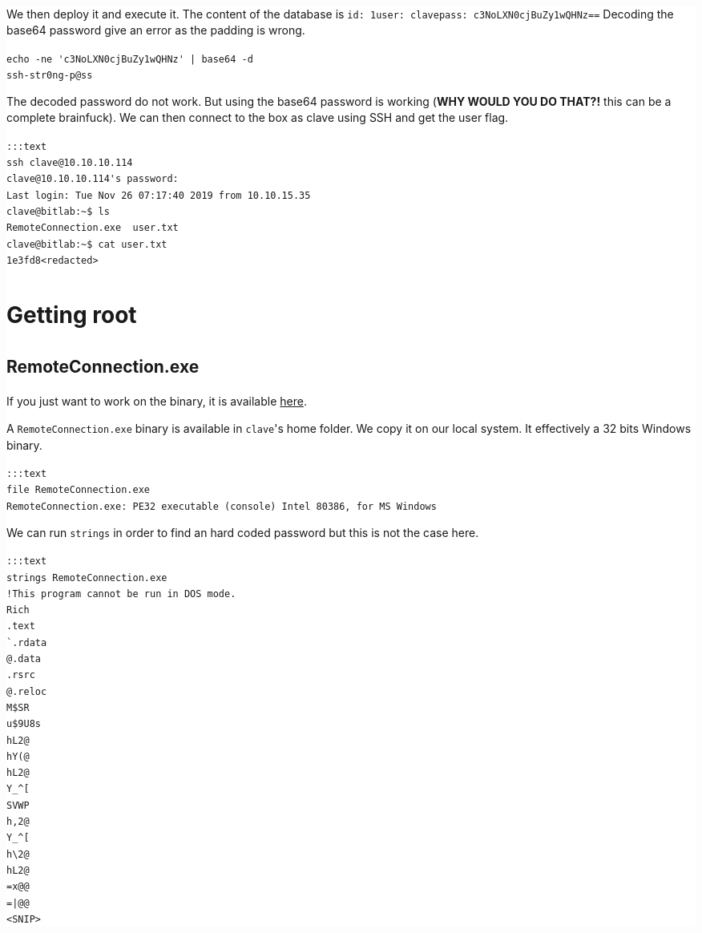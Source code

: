We then deploy it and execute it. The content of the database is
`id: 1user: clavepass: c3NoLXN0cjBuZy1wQHNz==`
Decoding the base64 password give an error as the padding is wrong.

```
echo -ne 'c3NoLXN0cjBuZy1wQHNz' | base64 -d
ssh-str0ng-p@ss
```

The decoded password do not work. But using the base64 password is working
(**WHY WOULD YOU DO THAT?!** this can be a complete brainfuck). We
can then connect to the box as clave using SSH and get the user flag.

    :::text
    ssh clave@10.10.10.114
    clave@10.10.10.114's password:
    Last login: Tue Nov 26 07:17:40 2019 from 10.10.15.35
    clave@bitlab:~$ ls
    RemoteConnection.exe  user.txt
    clave@bitlab:~$ cat user.txt
    1e3fd8<redacted>

# Getting root

## RemoteConnection.exe

If you just want to work on the binary, it is available
[here](/media/2020.01/RemoteConnection.exe).

A `RemoteConnection.exe` binary is available in `clave`'s home folder.
We copy it on our local system. It effectively a 32 bits Windows binary.

    :::text
    file RemoteConnection.exe
    RemoteConnection.exe: PE32 executable (console) Intel 80386, for MS Windows

We can run `strings` in order to find an hard coded password but this is not the
case here.

    :::text
    strings RemoteConnection.exe 
    !This program cannot be run in DOS mode.
    Rich
    .text
    `.rdata
    @.data
    .rsrc
    @.reloc
    M$SR
    u$9U8s
    hL2@
    hY(@
    hL2@
    Y_^[
    SVWP
    h,2@
    Y_^[
    h\2@
    hL2@
    =x@@
    =|@@
    <SNIP>
